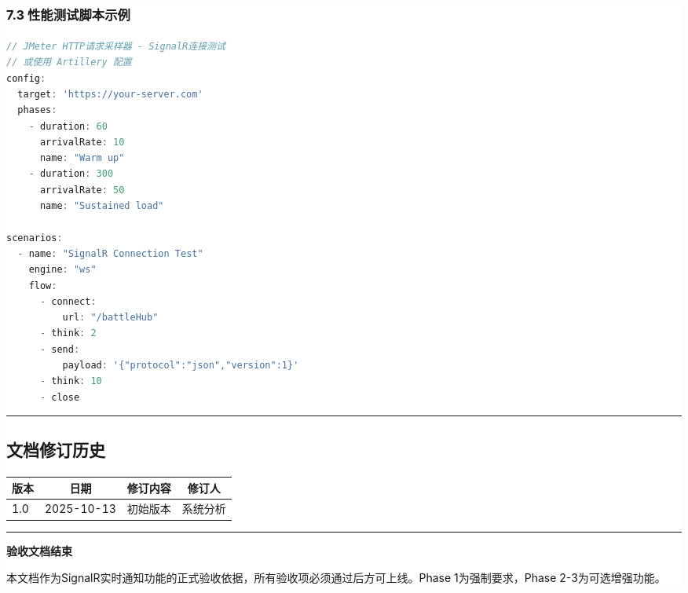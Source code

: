 ### 7.3 性能测试脚本示例

```javascript
// JMeter HTTP请求采样器 - SignalR连接测试
// 或使用 Artillery 配置
config:
  target: 'https://your-server.com'
  phases:
    - duration: 60
      arrivalRate: 10
      name: "Warm up"
    - duration: 300
      arrivalRate: 50
      name: "Sustained load"

scenarios:
  - name: "SignalR Connection Test"
    engine: "ws"
    flow:
      - connect:
          url: "/battleHub"
      - think: 2
      - send:
          payload: '{"protocol":"json","version":1}'
      - think: 10
      - close
```

---

## 文档修订历史

| 版本 | 日期 | 修订内容 | 修订人 |
|-----|------|---------|--------|
| 1.0 | 2025-10-13 | 初始版本 | 系统分析 |

---

**验收文档结束**

本文档作为SignalR实时通知功能的正式验收依据，所有验收项必须通过后方可上线。Phase 1为强制要求，Phase 2-3为可选增强功能。
